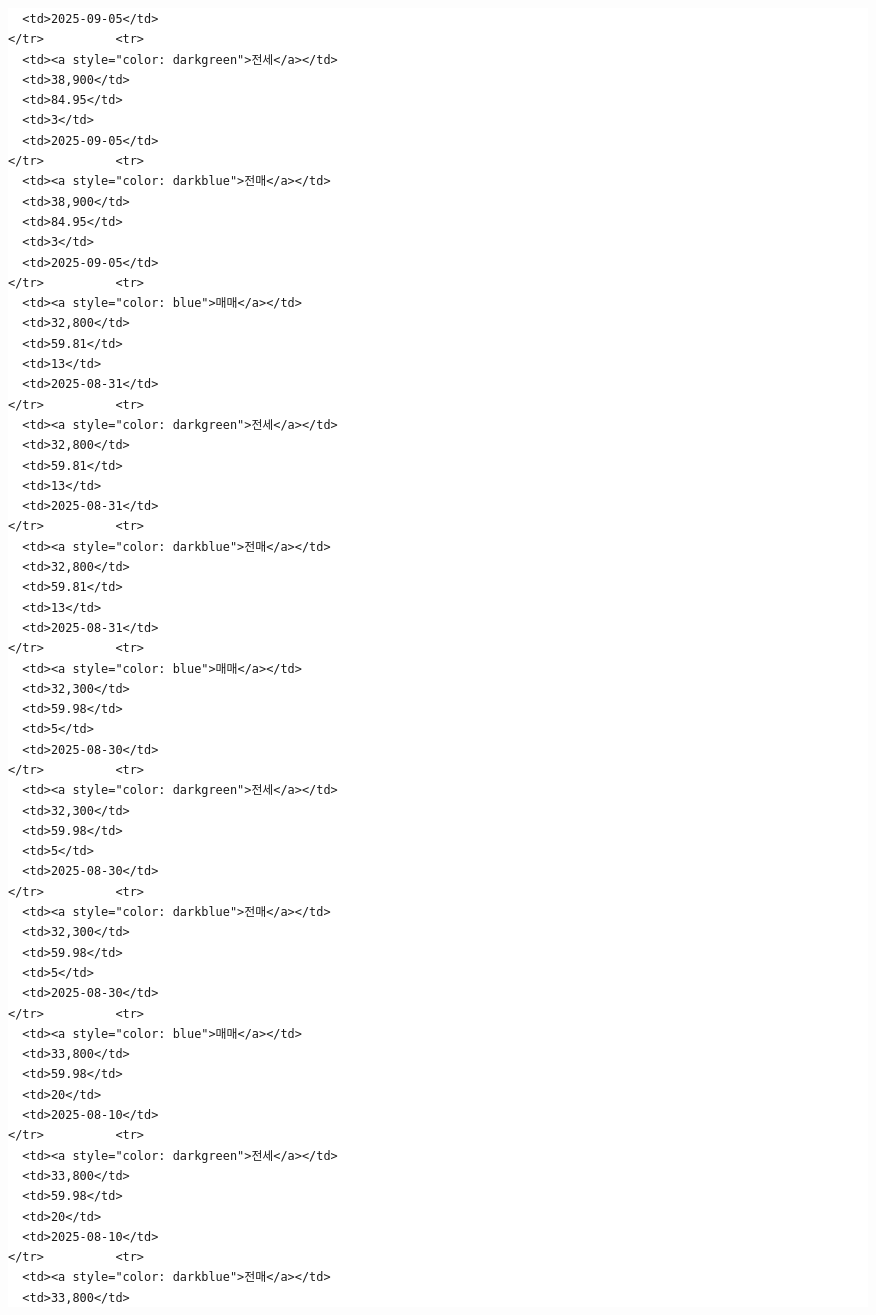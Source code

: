       <td>2025-09-05</td>
    </tr>          <tr>
      <td><a style="color: darkgreen">전세</a></td>
      <td>38,900</td>
      <td>84.95</td>
      <td>3</td>
      <td>2025-09-05</td>
    </tr>          <tr>
      <td><a style="color: darkblue">전매</a></td>
      <td>38,900</td>
      <td>84.95</td>
      <td>3</td>
      <td>2025-09-05</td>
    </tr>          <tr>
      <td><a style="color: blue">매매</a></td>
      <td>32,800</td>
      <td>59.81</td>
      <td>13</td>
      <td>2025-08-31</td>
    </tr>          <tr>
      <td><a style="color: darkgreen">전세</a></td>
      <td>32,800</td>
      <td>59.81</td>
      <td>13</td>
      <td>2025-08-31</td>
    </tr>          <tr>
      <td><a style="color: darkblue">전매</a></td>
      <td>32,800</td>
      <td>59.81</td>
      <td>13</td>
      <td>2025-08-31</td>
    </tr>          <tr>
      <td><a style="color: blue">매매</a></td>
      <td>32,300</td>
      <td>59.98</td>
      <td>5</td>
      <td>2025-08-30</td>
    </tr>          <tr>
      <td><a style="color: darkgreen">전세</a></td>
      <td>32,300</td>
      <td>59.98</td>
      <td>5</td>
      <td>2025-08-30</td>
    </tr>          <tr>
      <td><a style="color: darkblue">전매</a></td>
      <td>32,300</td>
      <td>59.98</td>
      <td>5</td>
      <td>2025-08-30</td>
    </tr>          <tr>
      <td><a style="color: blue">매매</a></td>
      <td>33,800</td>
      <td>59.98</td>
      <td>20</td>
      <td>2025-08-10</td>
    </tr>          <tr>
      <td><a style="color: darkgreen">전세</a></td>
      <td>33,800</td>
      <td>59.98</td>
      <td>20</td>
      <td>2025-08-10</td>
    </tr>          <tr>
      <td><a style="color: darkblue">전매</a></td>
      <td>33,800</td>
